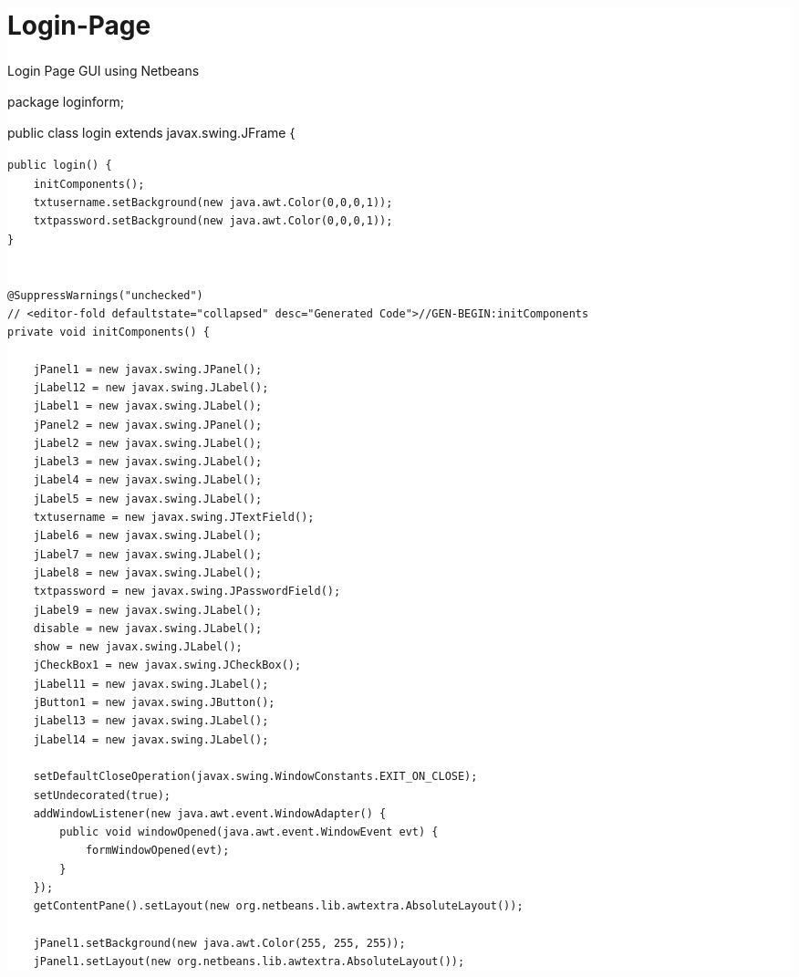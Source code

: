 # Login-Page
Login Page GUI using Netbeans

package loginform;


public class login extends javax.swing.JFrame {

    
    public login() {
        initComponents();
        txtusername.setBackground(new java.awt.Color(0,0,0,1));
        txtpassword.setBackground(new java.awt.Color(0,0,0,1));
    }

    
    @SuppressWarnings("unchecked")
    // <editor-fold defaultstate="collapsed" desc="Generated Code">//GEN-BEGIN:initComponents
    private void initComponents() {

        jPanel1 = new javax.swing.JPanel();
        jLabel12 = new javax.swing.JLabel();
        jLabel1 = new javax.swing.JLabel();
        jPanel2 = new javax.swing.JPanel();
        jLabel2 = new javax.swing.JLabel();
        jLabel3 = new javax.swing.JLabel();
        jLabel4 = new javax.swing.JLabel();
        jLabel5 = new javax.swing.JLabel();
        txtusername = new javax.swing.JTextField();
        jLabel6 = new javax.swing.JLabel();
        jLabel7 = new javax.swing.JLabel();
        jLabel8 = new javax.swing.JLabel();
        txtpassword = new javax.swing.JPasswordField();
        jLabel9 = new javax.swing.JLabel();
        disable = new javax.swing.JLabel();
        show = new javax.swing.JLabel();
        jCheckBox1 = new javax.swing.JCheckBox();
        jLabel11 = new javax.swing.JLabel();
        jButton1 = new javax.swing.JButton();
        jLabel13 = new javax.swing.JLabel();
        jLabel14 = new javax.swing.JLabel();

        setDefaultCloseOperation(javax.swing.WindowConstants.EXIT_ON_CLOSE);
        setUndecorated(true);
        addWindowListener(new java.awt.event.WindowAdapter() {
            public void windowOpened(java.awt.event.WindowEvent evt) {
                formWindowOpened(evt);
            }
        });
        getContentPane().setLayout(new org.netbeans.lib.awtextra.AbsoluteLayout());

        jPanel1.setBackground(new java.awt.Color(255, 255, 255));
        jPanel1.setLayout(new org.netbeans.lib.awtextra.AbsoluteLayout());
